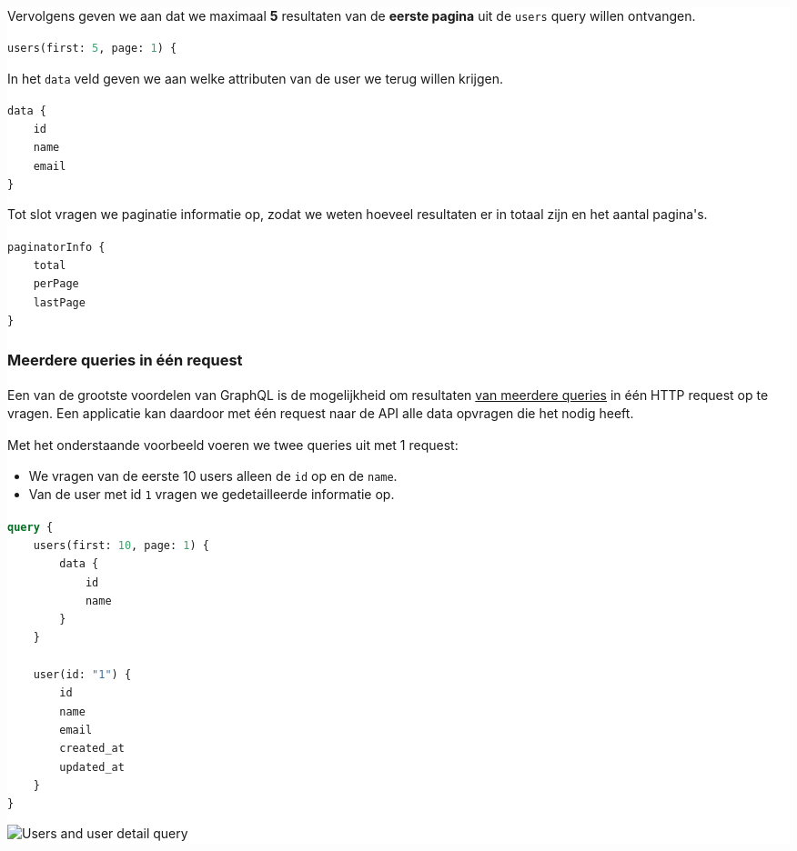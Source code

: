 Vervolgens geven we aan dat we maximaal **5** resultaten van de **eerste pagina** uit de `users` query willen ontvangen.

```graphql
users(first: 5, page: 1) {
```

In het `data` veld geven we aan welke attributen van de user we terug willen krijgen.
```graphql
data {
    id
    name
    email
}
``` 

Tot slot vragen we paginatie informatie op, zodat we weten hoeveel resultaten er in totaal zijn en het aantal pagina's.
```graphql
paginatorInfo {
    total
    perPage
    lastPage
}
```
### Meerdere queries in één request

Een van de grootste voordelen van GraphQL is de mogelijkheid om resultaten [van meerdere queries](https://graphql.org/#single-request) in één HTTP request op te vragen. Een applicatie kan daardoor met één request naar de API alle data opvragen die het nodig heeft.

Met het onderstaande voorbeeld voeren we twee queries uit met 1 request:
* We vragen van de eerste 10 users alleen de `id` op en de `name`.
* Van de user met id `1` vragen we gedetailleerde informatie op.

```graphql
query {
    users(first: 10, page: 1) {
        data {
            id
            name
        }
    }

    user(id: "1") {
        id
        name
        email
        created_at
        updated_at
    }
}
```

![Users and user detail query](/docs/users-and-user-detail-query.gif)

